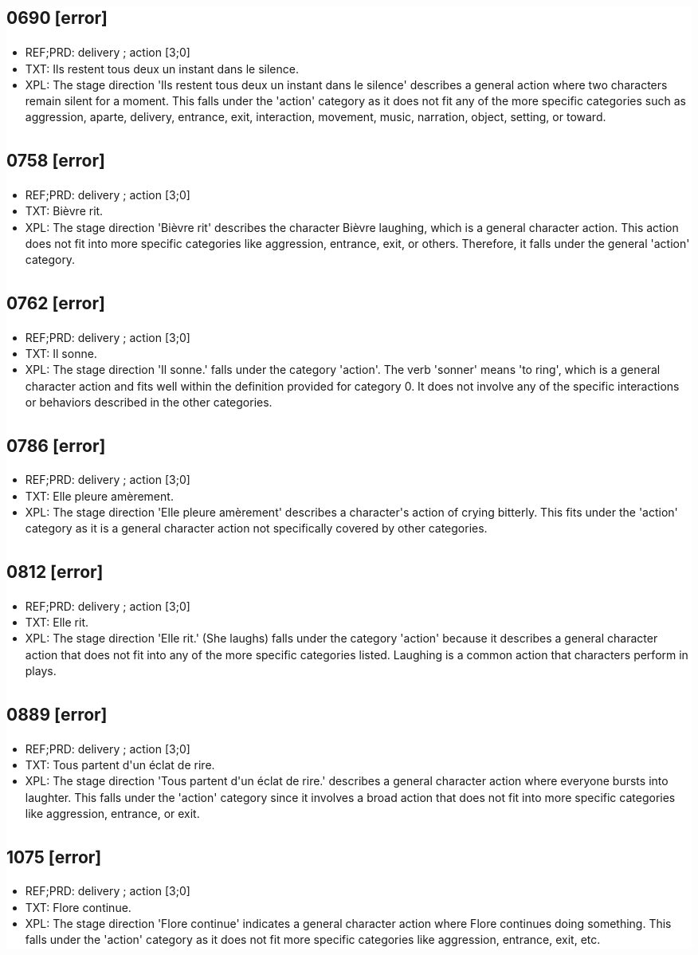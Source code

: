 ## 0690 [error]
  - REF;PRD: delivery ; action [3;0]
  - TXT: Ils restent tous deux un instant dans le silence.
  - XPL: The stage direction 'Ils restent tous deux un instant dans le silence' describes a general action where two characters remain silent for a moment. This falls under the 'action' category as it does not fit any of the more specific categories such as aggression, aparte, delivery, entrance, exit, interaction, movement, music, narration, object, setting, or toward.

## 0758 [error]
  - REF;PRD: delivery ; action [3;0]
  - TXT: Bièvre rit.
  - XPL: The stage direction 'Bièvre rit' describes the character Bièvre laughing, which is a general character action. This action does not fit into more specific categories like aggression, entrance, exit, or others. Therefore, it falls under the general 'action' category.

## 0762 [error]
  - REF;PRD: delivery ; action [3;0]
  - TXT: Il sonne.
  - XPL: The stage direction 'Il sonne.' falls under the category 'action'. The verb 'sonner' means 'to ring', which is a general character action and fits well within the definition provided for category 0. It does not involve any of the specific interactions or behaviors described in the other categories.

## 0786 [error]
  - REF;PRD: delivery ; action [3;0]
  - TXT: Elle pleure amèrement.
  - XPL: The stage direction 'Elle pleure amèrement' describes a character's action of crying bitterly. This fits under the 'action' category as it is a general character action not specifically covered by other categories.

## 0812 [error]
  - REF;PRD: delivery ; action [3;0]
  - TXT: Elle rit.
  - XPL: The stage direction 'Elle rit.' (She laughs) falls under the category 'action' because it describes a general character action that does not fit into any of the more specific categories listed. Laughing is a common action that characters perform in plays.

## 0889 [error]
  - REF;PRD: delivery ; action [3;0]
  - TXT: Tous partent d'un éclat de rire.
  - XPL: The stage direction 'Tous partent d'un éclat de rire.' describes a general character action where everyone bursts into laughter. This falls under the 'action' category since it involves a broad action that does not fit into more specific categories like aggression, entrance, or exit.

## 1075 [error]
  - REF;PRD: delivery ; action [3;0]
  - TXT: Flore continue.
  - XPL: The stage direction 'Flore continue' indicates a general character action where Flore continues doing something. This falls under the 'action' category as it does not fit more specific categories like aggression, entrance, exit, etc.
